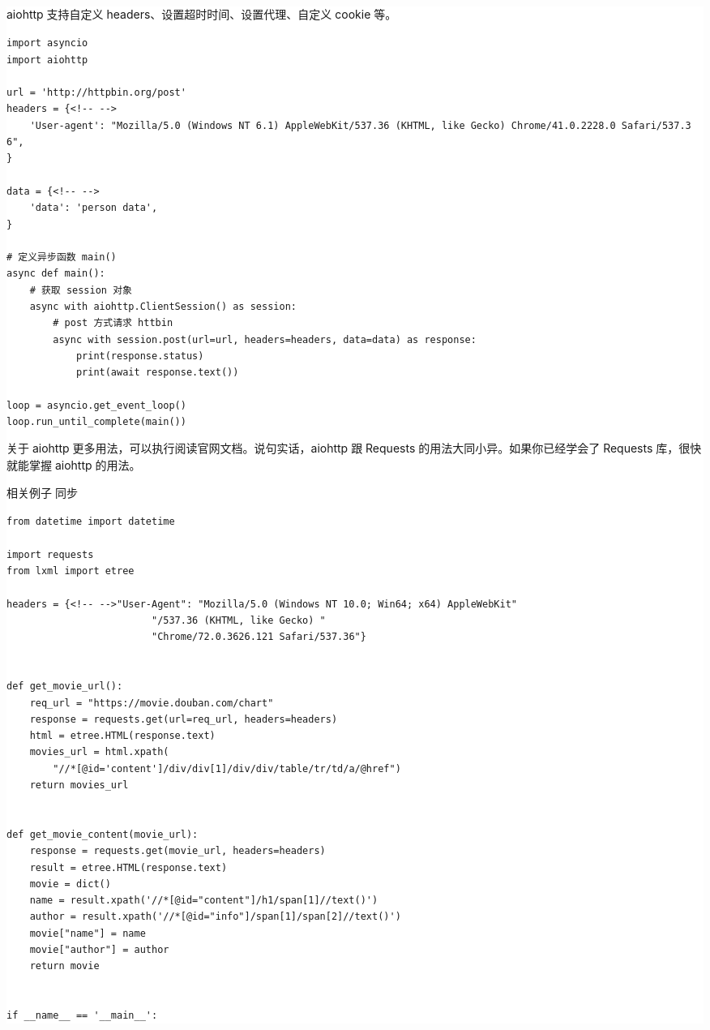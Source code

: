aiohttp 支持自定义 headers、设置超时时间、设置代理、自定义 cookie 等。

```
import asyncio
import aiohttp

url = 'http://httpbin.org/post'
headers = {<!-- -->
    'User-agent': "Mozilla/5.0 (Windows NT 6.1) AppleWebKit/537.36 (KHTML, like Gecko) Chrome/41.0.2228.0 Safari/537.36",
}

data = {<!-- -->
    'data': 'person data',
}

# 定义异步函数 main()
async def main():
    # 获取 session 对象
    async with aiohttp.ClientSession() as session:
        # post 方式请求 httbin
        async with session.post(url=url, headers=headers, data=data) as response:
            print(response.status)
            print(await response.text())

loop = asyncio.get_event_loop()
loop.run_until_complete(main())

```

关于 aiohttp 更多用法，可以执行阅读官网文档。说句实话，aiohttp 跟 Requests 的用法大同小异。如果你已经学会了 Requests 库，很快就能掌握 aiohttp 的用法。

相关例子 同步

```
from datetime import datetime

import requests
from lxml import etree

headers = {<!-- -->"User-Agent": "Mozilla/5.0 (Windows NT 10.0; Win64; x64) AppleWebKit"
                         "/537.36 (KHTML, like Gecko) "
                         "Chrome/72.0.3626.121 Safari/537.36"}


def get_movie_url():
    req_url = "https://movie.douban.com/chart"
    response = requests.get(url=req_url, headers=headers)
    html = etree.HTML(response.text)
    movies_url = html.xpath(
        "//*[@id='content']/div/div[1]/div/div/table/tr/td/a/@href")
    return movies_url


def get_movie_content(movie_url):
    response = requests.get(movie_url, headers=headers)
    result = etree.HTML(response.text)
    movie = dict()
    name = result.xpath('//*[@id="content"]/h1/span[1]//text()')
    author = result.xpath('//*[@id="info"]/span[1]/span[2]//text()')
    movie["name"] = name
    movie["author"] = author
    return movie


if __name__ == '__main__':
```